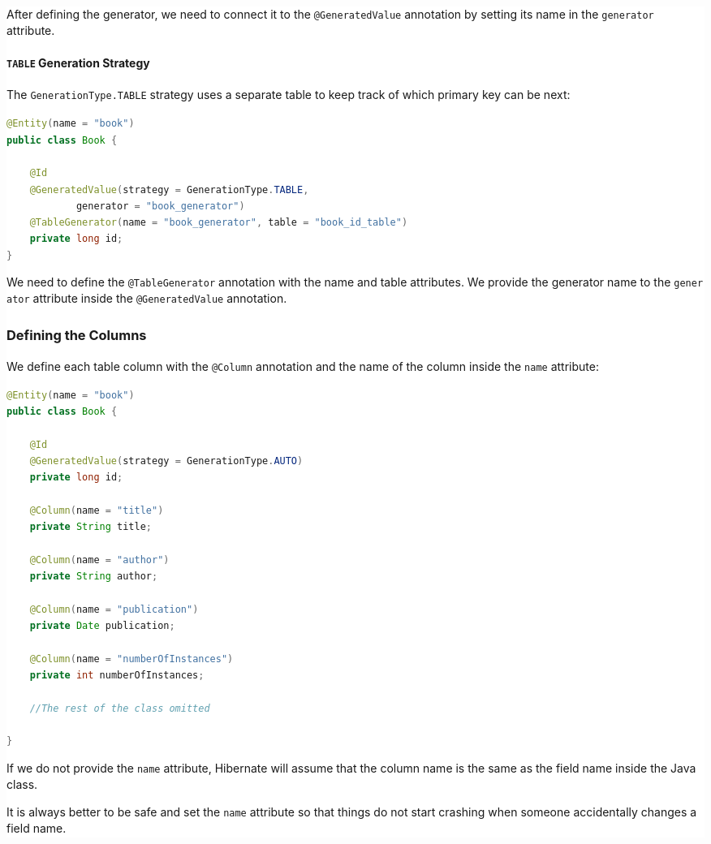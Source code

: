 After defining the generator, we need to connect it to the `@GeneratedValue` annotation by setting its name in the `generator` attribute. 


#### `TABLE` Generation Strategy
The `GenerationType.TABLE` strategy uses a separate table to keep track of which primary key can be next:
```java
@Entity(name = "book")
public class Book {

    @Id
    @GeneratedValue(strategy = GenerationType.TABLE,
            generator = "book_generator")
    @TableGenerator(name = "book_generator", table = "book_id_table")
    private long id;
}
```
We need to define the `@TableGenerator` annotation with the name and table attributes.
We provide the generator name to the `generator` attribute inside the `@GeneratedValue` annotation.

### Defining the Columns
We define each table column with the `@Column` annotation and the name of the column inside the `name` attribute:
```java
@Entity(name = "book")
public class Book {

    @Id
    @GeneratedValue(strategy = GenerationType.AUTO)
    private long id;

    @Column(name = "title")
    private String title;

    @Column(name = "author")
    private String author;

    @Column(name = "publication")
    private Date publication;

    @Column(name = "numberOfInstances")
    private int numberOfInstances;

    //The rest of the class omitted

}
```
If we do not provide the `name` attribute, Hibernate will assume that the column name is the same as the field name inside the Java class.

It is always better to be safe and set the `name` attribute so that things do not start crashing when someone accidentally changes a field name.
